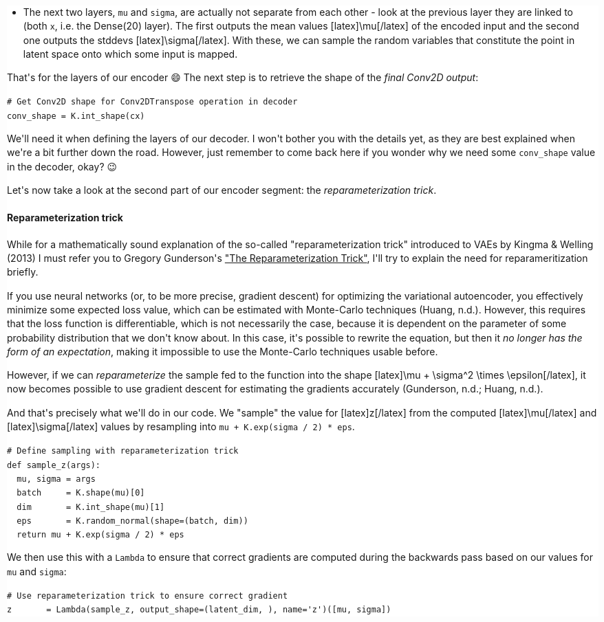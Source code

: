 - The next two layers, `mu` and `sigma`, are actually not separate from each other - look at the previous layer they are linked to (both `x`, i.e. the Dense(20) layer). The first outputs the mean values \[latex\]\\mu\[/latex\] of the encoded input and the second one outputs the stddevs \[latex\]\\sigma\[/latex\]. With these, we can sample the random variables that constitute the point in latent space onto which some input is mapped.

That's for the layers of our encoder 😄 The next step is to retrieve the shape of the _final Conv2D output_:

```
# Get Conv2D shape for Conv2DTranspose operation in decoder
conv_shape = K.int_shape(cx)
```

We'll need it when defining the layers of our decoder. I won't bother you with the details yet, as they are best explained when we're a bit further down the road. However, just remember to come back here if you wonder why we need some `conv_shape` value in the decoder, okay? 😉

Let's now take a look at the second part of our encoder segment: the _reparameterization trick_.

#### Reparameterization trick

While for a mathematically sound explanation of the so-called "reparameterization trick" introduced to VAEs by Kingma & Welling (2013) I must refer you to Gregory Gunderson's ["The Reparameterization Trick"](http://gregorygundersen.com/blog/2018/04/29/reparameterization/), I'll try to explain the need for reparameritization briefly.

If you use neural networks (or, to be more precise, gradient descent) for optimizing the variational autoencoder, you effectively minimize some expected loss value, which can be estimated with Monte-Carlo techniques (Huang, n.d.). However, this requires that the loss function is differentiable, which is not necessarily the case, because it is dependent on the parameter of some probability distribution that we don't know about. In this case, it's possible to rewrite the equation, but then it _no longer has the form of an expectation_, making it impossible to use the Monte-Carlo techniques usable before.

However, if we can _reparameterize_ the sample fed to the function into the shape \[latex\]\\mu + \\sigma^2 \\times \\epsilon\[/latex\], it now becomes possible to use gradient descent for estimating the gradients accurately (Gunderson, n.d.; Huang, n.d.).

And that's precisely what we'll do in our code. We "sample" the value for \[latex\]z\[/latex\] from the computed \[latex\]\\mu\[/latex\] and \[latex\]\\sigma\[/latex\] values by resampling into `mu + K.exp(sigma / 2) * eps`.

```
# Define sampling with reparameterization trick
def sample_z(args):
  mu, sigma = args
  batch     = K.shape(mu)[0]
  dim       = K.int_shape(mu)[1]
  eps       = K.random_normal(shape=(batch, dim))
  return mu + K.exp(sigma / 2) * eps
```

We then use this with a `Lambda` to ensure that correct gradients are computed during the backwards pass based on our values for `mu` and `sigma`:

```
# Use reparameterization trick to ensure correct gradient
z       = Lambda(sample_z, output_shape=(latent_dim, ), name='z')([mu, sigma])
```
